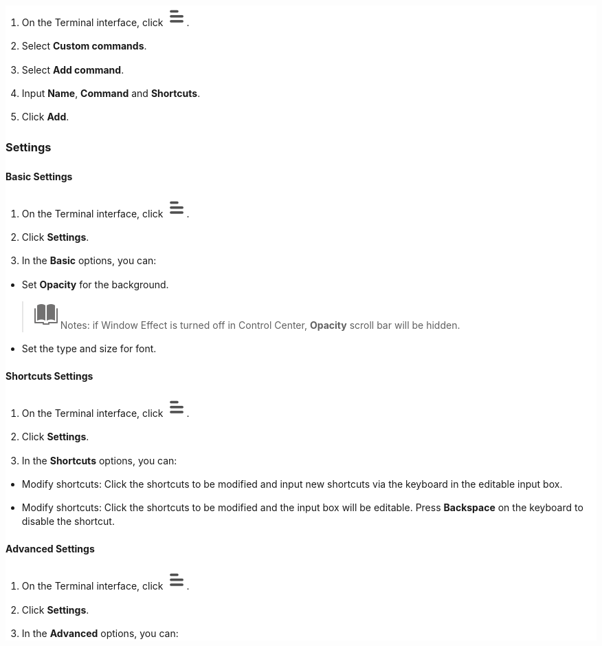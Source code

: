 1. On the Terminal interface, click ![main_menu](icon/icon_menu.svg).

2. Select **Custom commands**.

3. Select **Add command**.

4. Input **Name**, **Command** and **Shortcuts**.

5. Click **Add**.

### Settings

#### Basic Settings ####

1. On the Terminal interface, click ![main_menu](icon/icon_menu.svg).

2. Click **Settings**.

3. In the **Basic** options, you can:

  - Set **Opacity** for the background.
   >![notes](icon/notes.svg)Notes: if Window Effect is turned off in Control Center, **Opacity** scroll bar will be hidden.

  - Set the type and size for font.

#### Shortcuts Settings ####

1. On the Terminal interface, click ![main_menu](icon/icon_menu.svg).

2. Click **Settings**.

3. In the **Shortcuts** options, you can:

  - Modify shortcuts: Click the shortcuts to be modified and input new shortcuts via the keyboard in the editable input box.

  - Modify shortcuts: Click the shortcuts to be modified and the input box will be editable.  Press **Backspace** on the keyboard to disable the shortcut.


#### Advanced Settings ####

1. On the Terminal interface, click ![main_menu](icon/icon_menu.svg).

2. Click **Settings**.

3. In the **Advanced** options, you can:
